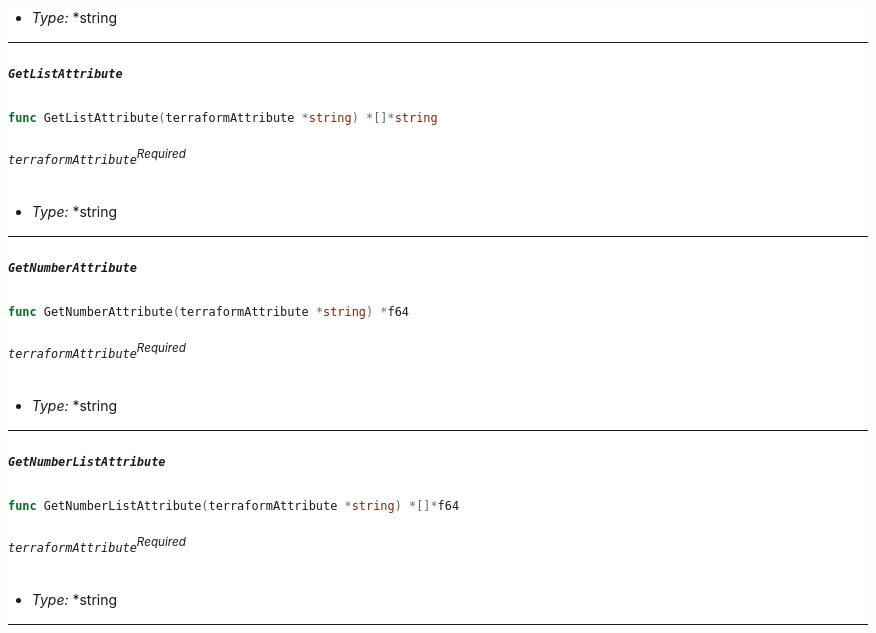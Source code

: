 - *Type:* *string

---

##### `GetListAttribute` <a name="GetListAttribute" id="rhizo-co-terraform-provider-oci.cloudGuardAdhocQuery.CloudGuardAdhocQueryAdhocQueryDetailsOutputReference.getListAttribute"></a>

```go
func GetListAttribute(terraformAttribute *string) *[]*string
```

###### `terraformAttribute`<sup>Required</sup> <a name="terraformAttribute" id="rhizo-co-terraform-provider-oci.cloudGuardAdhocQuery.CloudGuardAdhocQueryAdhocQueryDetailsOutputReference.getListAttribute.parameter.terraformAttribute"></a>

- *Type:* *string

---

##### `GetNumberAttribute` <a name="GetNumberAttribute" id="rhizo-co-terraform-provider-oci.cloudGuardAdhocQuery.CloudGuardAdhocQueryAdhocQueryDetailsOutputReference.getNumberAttribute"></a>

```go
func GetNumberAttribute(terraformAttribute *string) *f64
```

###### `terraformAttribute`<sup>Required</sup> <a name="terraformAttribute" id="rhizo-co-terraform-provider-oci.cloudGuardAdhocQuery.CloudGuardAdhocQueryAdhocQueryDetailsOutputReference.getNumberAttribute.parameter.terraformAttribute"></a>

- *Type:* *string

---

##### `GetNumberListAttribute` <a name="GetNumberListAttribute" id="rhizo-co-terraform-provider-oci.cloudGuardAdhocQuery.CloudGuardAdhocQueryAdhocQueryDetailsOutputReference.getNumberListAttribute"></a>

```go
func GetNumberListAttribute(terraformAttribute *string) *[]*f64
```

###### `terraformAttribute`<sup>Required</sup> <a name="terraformAttribute" id="rhizo-co-terraform-provider-oci.cloudGuardAdhocQuery.CloudGuardAdhocQueryAdhocQueryDetailsOutputReference.getNumberListAttribute.parameter.terraformAttribute"></a>

- *Type:* *string

---